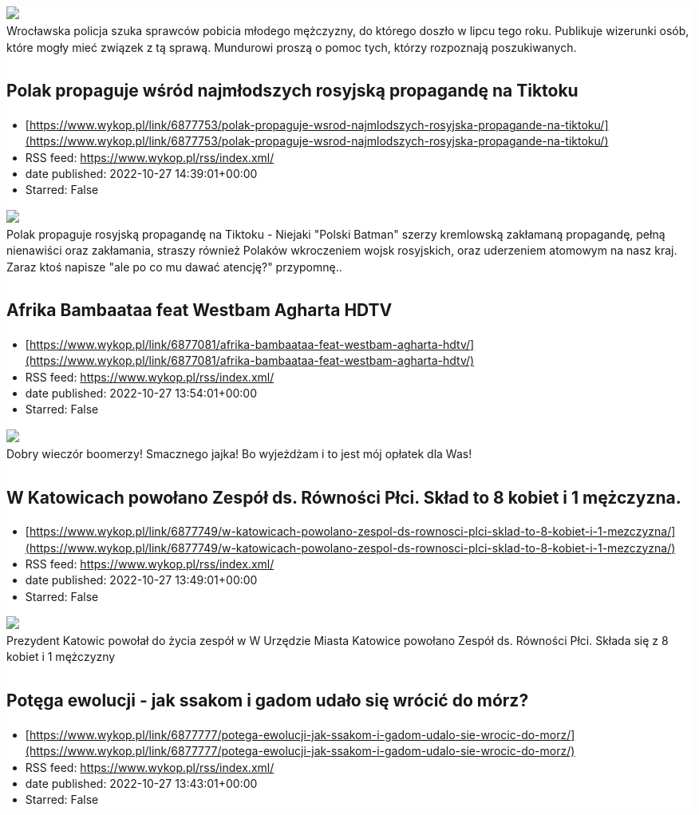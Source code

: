 <img src="https://www.wykop.pl/cdn/c3397993/link_1666872027XGLG7ACCFvnx9njGoTqXlm,w104h74.jpg" /><br />
		 Wrocławska policja szuka sprawców pobicia młodego mężczyzny, do którego doszło w lipcu tego roku. Publikuje wizerunki osób, które mogły mieć związek z tą sprawą. Mundurowi proszą o pomoc tych, którzy rozpoznają poszukiwanych.

## Polak propaguje wśród najmłodszych rosyjską propagandę na Tiktoku
 - [https://www.wykop.pl/link/6877753/polak-propaguje-wsrod-najmlodszych-rosyjska-propagande-na-tiktoku/](https://www.wykop.pl/link/6877753/polak-propaguje-wsrod-najmlodszych-rosyjska-propagande-na-tiktoku/)
 - RSS feed: https://www.wykop.pl/rss/index.xml/
 - date published: 2022-10-27 14:39:01+00:00
 - Starred: False

<img src="https://www.wykop.pl/cdn/c2526412/18-plus,w104h74.jpg" /><br />
		 Polak propaguje rosyjską propagandę na Tiktoku - Niejaki &quot;Polski Batman&quot; szerzy kremlowską zakłamaną propagandę, pełną nienawiści oraz zakłamania, straszy również Polaków wkroczeniem wojsk rosyjskich, oraz uderzeniem atomowym na nasz kraj. Zaraz ktoś napisze &quot;ale po co mu dawać atencję?&quot; przypomnę..

## Afrika Bambaataa feat  Westbam   Agharta HDTV
 - [https://www.wykop.pl/link/6877081/afrika-bambaataa-feat-westbam-agharta-hdtv/](https://www.wykop.pl/link/6877081/afrika-bambaataa-feat-westbam-agharta-hdtv/)
 - RSS feed: https://www.wykop.pl/rss/index.xml/
 - date published: 2022-10-27 13:54:01+00:00
 - Starred: False

<img src="https://www.wykop.pl/cdn/c3397993/link_1666835161HIMPGM8FqZnYKIqK9rSzRo,w104h74.jpg" /><br />
		 Dobry wieczór  boomerzy! Smacznego jajka! Bo wyjeżdżam i to jest mój opłatek dla Was!

## W Katowicach powołano Zespół ds. Równości Płci. Skład to 8 kobiet i 1 mężczyzna.
 - [https://www.wykop.pl/link/6877749/w-katowicach-powolano-zespol-ds-rownosci-plci-sklad-to-8-kobiet-i-1-mezczyzna/](https://www.wykop.pl/link/6877749/w-katowicach-powolano-zespol-ds-rownosci-plci-sklad-to-8-kobiet-i-1-mezczyzna/)
 - RSS feed: https://www.wykop.pl/rss/index.xml/
 - date published: 2022-10-27 13:49:01+00:00
 - Starred: False

<img src="https://www.wykop.pl/cdn/c3397993/link_1666872385KJvUDhQxASheKE6iuB1Xyb,w104h74.jpg" /><br />
		 Prezydent Katowic powołał do życia zespół w W Urzędzie Miasta Katowice powołano Zespół ds. Równości Płci. Składa się z 8 kobiet i 1 mężczyzny

## Potęga ewolucji - jak ssakom i gadom udało się wrócić do mórz?
 - [https://www.wykop.pl/link/6877777/potega-ewolucji-jak-ssakom-i-gadom-udalo-sie-wrocic-do-morz/](https://www.wykop.pl/link/6877777/potega-ewolucji-jak-ssakom-i-gadom-udalo-sie-wrocic-do-morz/)
 - RSS feed: https://www.wykop.pl/rss/index.xml/
 - date published: 2022-10-27 13:43:01+00:00
 - Starred: False

